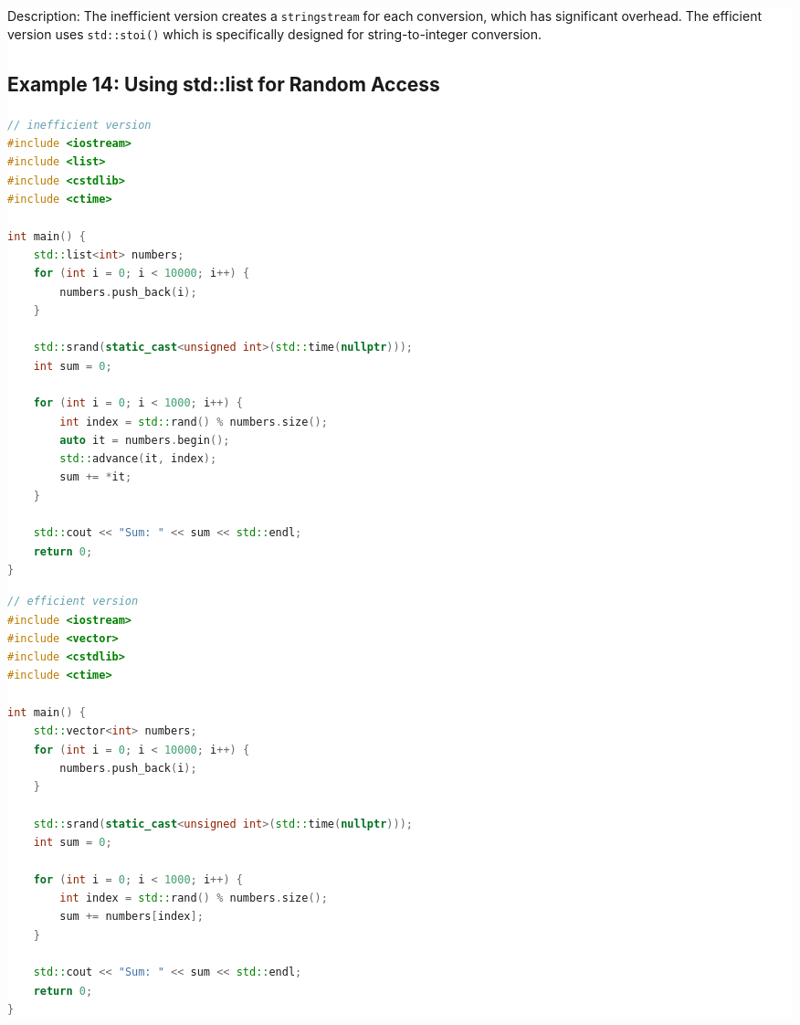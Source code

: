 Description: The inefficient version creates a `stringstream` for each conversion, which has significant overhead. The efficient version uses `std::stoi()` which is specifically designed for string-to-integer conversion.

## Example 14: Using std::list for Random Access

```cpp
// inefficient version
#include <iostream>
#include <list>
#include <cstdlib>
#include <ctime>

int main() {
    std::list<int> numbers;
    for (int i = 0; i < 10000; i++) {
        numbers.push_back(i);
    }
    
    std::srand(static_cast<unsigned int>(std::time(nullptr)));
    int sum = 0;
    
    for (int i = 0; i < 1000; i++) {
        int index = std::rand() % numbers.size();
        auto it = numbers.begin();
        std::advance(it, index);
        sum += *it;
    }
    
    std::cout << "Sum: " << sum << std::endl;
    return 0;
}
```

```cpp
// efficient version
#include <iostream>
#include <vector>
#include <cstdlib>
#include <ctime>

int main() {
    std::vector<int> numbers;
    for (int i = 0; i < 10000; i++) {
        numbers.push_back(i);
    }
    
    std::srand(static_cast<unsigned int>(std::time(nullptr)));
    int sum = 0;
    
    for (int i = 0; i < 1000; i++) {
        int index = std::rand() % numbers.size();
        sum += numbers[index];
    }
    
    std::cout << "Sum: " << sum << std::endl;
    return 0;
}
```
